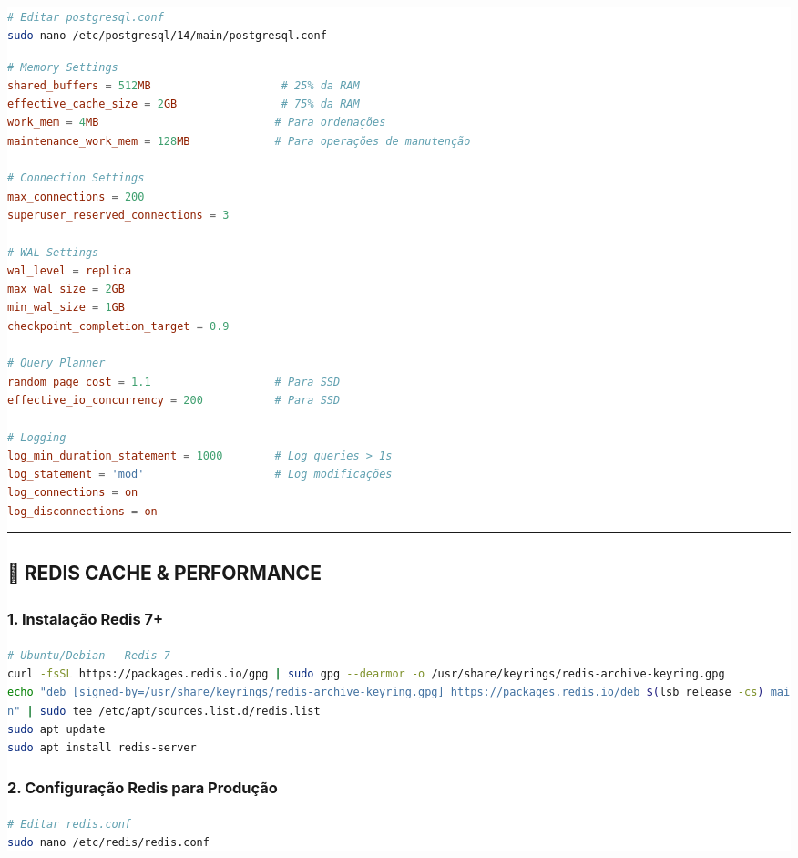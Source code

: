 ```bash
# Editar postgresql.conf
sudo nano /etc/postgresql/14/main/postgresql.conf
```

```conf
# Memory Settings
shared_buffers = 512MB                    # 25% da RAM
effective_cache_size = 2GB                # 75% da RAM
work_mem = 4MB                           # Para ordenações
maintenance_work_mem = 128MB             # Para operações de manutenção

# Connection Settings
max_connections = 200
superuser_reserved_connections = 3

# WAL Settings
wal_level = replica
max_wal_size = 2GB
min_wal_size = 1GB
checkpoint_completion_target = 0.9

# Query Planner
random_page_cost = 1.1                   # Para SSD
effective_io_concurrency = 200           # Para SSD

# Logging
log_min_duration_statement = 1000        # Log queries > 1s
log_statement = 'mod'                    # Log modificações
log_connections = on
log_disconnections = on
```

---

## 🚀 **REDIS CACHE & PERFORMANCE**

### **1. Instalação Redis 7+**

```bash
# Ubuntu/Debian - Redis 7
curl -fsSL https://packages.redis.io/gpg | sudo gpg --dearmor -o /usr/share/keyrings/redis-archive-keyring.gpg
echo "deb [signed-by=/usr/share/keyrings/redis-archive-keyring.gpg] https://packages.redis.io/deb $(lsb_release -cs) main" | sudo tee /etc/apt/sources.list.d/redis.list
sudo apt update
sudo apt install redis-server
```

### **2. Configuração Redis para Produção**

```bash
# Editar redis.conf
sudo nano /etc/redis/redis.conf
```
